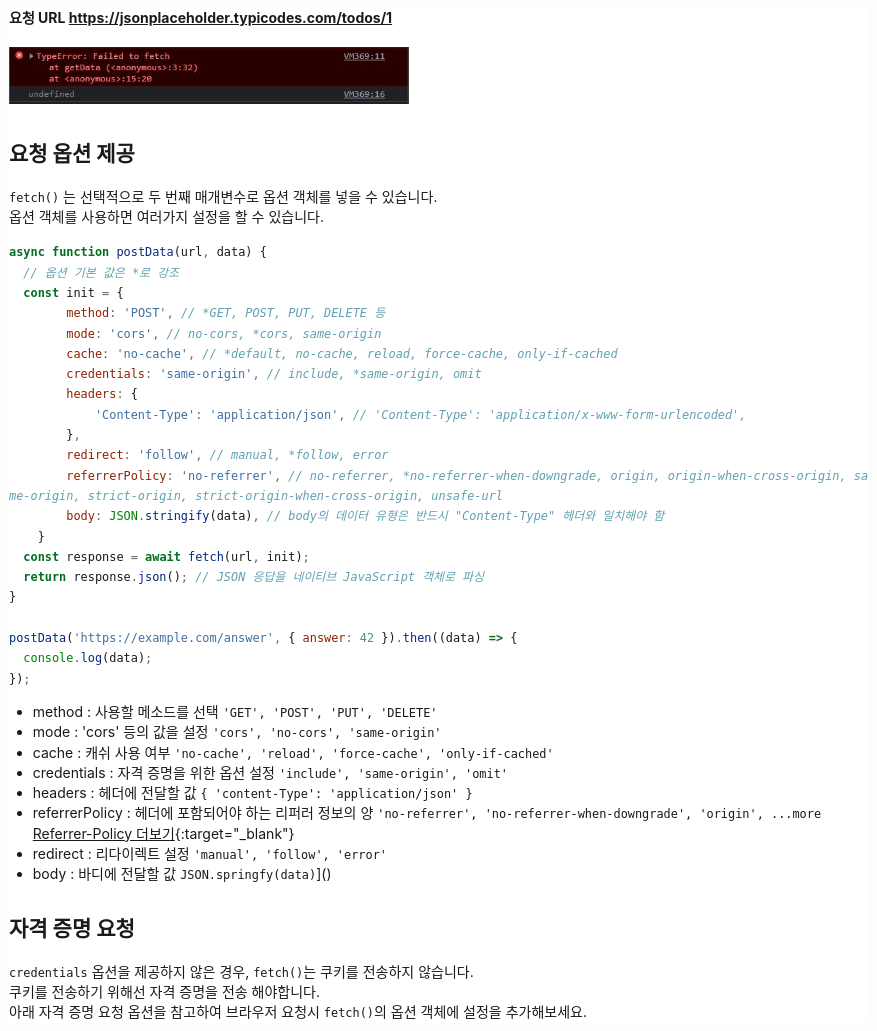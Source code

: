 #### 요청 URL https://jsonplaceholder.typicodes.com/todos/1
<img src="/assets/images/ymshim/fetch/fetch-error-2.JPG" style="width: 100%; max-width: 400px; height: auto;" alt="fetch-error-2"/>

## 요청 옵션 제공

`fetch()` 는 선택적으로 두 번째 매개변수로 옵션 객체를 넣을 수 있습니다.<br>
옵션 객체를 사용하면 여러가지 설정을 할 수 있습니다.

```javascript
async function postData(url, data) {
  // 옵션 기본 값은 *로 강조
  const init = {
        method: 'POST', // *GET, POST, PUT, DELETE 등
        mode: 'cors', // no-cors, *cors, same-origin
        cache: 'no-cache', // *default, no-cache, reload, force-cache, only-if-cached
        credentials: 'same-origin', // include, *same-origin, omit
        headers: {
            'Content-Type': 'application/json', // 'Content-Type': 'application/x-www-form-urlencoded',
        },
        redirect: 'follow', // manual, *follow, error
        referrerPolicy: 'no-referrer', // no-referrer, *no-referrer-when-downgrade, origin, origin-when-cross-origin, same-origin, strict-origin, strict-origin-when-cross-origin, unsafe-url
        body: JSON.stringify(data), // body의 데이터 유형은 반드시 "Content-Type" 헤더와 일치해야 함
    }
  const response = await fetch(url, init);
  return response.json(); // JSON 응답을 네이티브 JavaScript 객체로 파싱
}

postData('https://example.com/answer', { answer: 42 }).then((data) => {
  console.log(data); 
});
```

- method : 사용할 메소드를 선택 `'GET', 'POST', 'PUT', 'DELETE'`
- mode : 'cors' 등의 값을 설정 `'cors', 'no-cors', 'same-origin'`
- cache : 캐쉬 사용 여부 `'no-cache', 'reload', 'force-cache', 'only-if-cached'`
- credentials : 자격 증명을 위한 옵션 설정 `'include', 'same-origin', 'omit'`
- headers : 헤더에 전달할 값 `{ 'content-Type': 'application/json' }`
- referrerPolicy : 헤더에 포함되어야 하는 리퍼러 정보의 양 `'no-referrer', 'no-referrer-when-downgrade', 'origin', ...more`<br>
  [Referrer-Policy 더보기](https://developer.mozilla.org/en-US/docs/Web/HTTP/Headers/Referrer-Policy){:target="_blank"}
- redirect : 리다이렉트 설정 `'manual', 'follow', 'error'`
- body : 바디에 전달할 값 `JSON.springfy(data)`]()

## 자격 증명 요청
`credentials` 옵션을 제공하지 않은 경우, `fetch()`는 쿠키를 전송하지 않습니다.<br>
쿠키를 전송하기 위해선 자격 증명을 전송 해야합니다.<br>
아래 자격 증명 요청 옵션을 참고하여 브라우저 요청시 `fetch()`의 옵션 객체에 설정을 추가해보세요.
